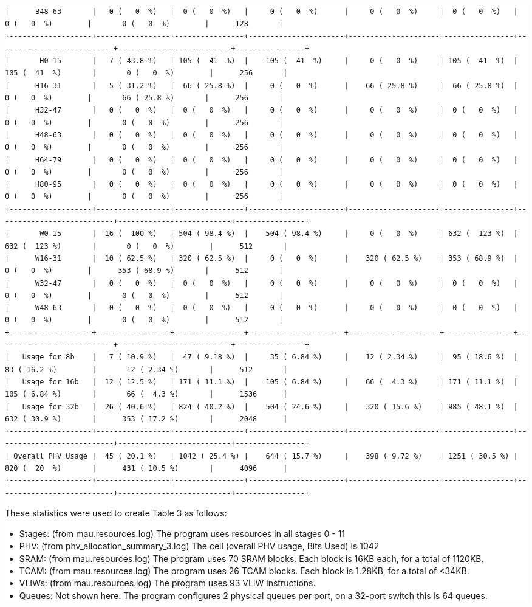 ```
|      B48-63       |   0 (   0  %)   |  0 (   0  %)   |     0 (   0  %)      |     0 (   0  %)     |  0 (   0  %)   |        0 (   0  %)        |       0 (   0  %)        |      128       |
+-------------------+-----------------+----------------+----------------------+---------------------+----------------+---------------------------+--------------------------+----------------+
|       H0-15       |   7 ( 43.8 %)   | 105 (  41  %)  |    105 (  41  %)     |     0 (   0  %)     | 105 (  41  %)  |       105 (  41  %)       |       0 (   0  %)        |      256       |
|      H16-31       |   5 ( 31.2 %)   |  66 ( 25.8 %)  |     0 (   0  %)      |    66 ( 25.8 %)     |  66 ( 25.8 %)  |        0 (   0  %)        |       66 ( 25.8 %)       |      256       |
|      H32-47       |   0 (   0  %)   |  0 (   0  %)   |     0 (   0  %)      |     0 (   0  %)     |  0 (   0  %)   |        0 (   0  %)        |       0 (   0  %)        |      256       |
|      H48-63       |   0 (   0  %)   |  0 (   0  %)   |     0 (   0  %)      |     0 (   0  %)     |  0 (   0  %)   |        0 (   0  %)        |       0 (   0  %)        |      256       |
|      H64-79       |   0 (   0  %)   |  0 (   0  %)   |     0 (   0  %)      |     0 (   0  %)     |  0 (   0  %)   |        0 (   0  %)        |       0 (   0  %)        |      256       |
|      H80-95       |   0 (   0  %)   |  0 (   0  %)   |     0 (   0  %)      |     0 (   0  %)     |  0 (   0  %)   |        0 (   0  %)        |       0 (   0  %)        |      256       |
+-------------------+-----------------+----------------+----------------------+---------------------+----------------+---------------------------+--------------------------+----------------+
|       W0-15       |  16 (  100 %)   | 504 ( 98.4 %)  |    504 ( 98.4 %)     |     0 (   0  %)     | 632 (  123 %)  |       632 (  123 %)       |       0 (   0  %)        |      512       |
|      W16-31       |  10 ( 62.5 %)   | 320 ( 62.5 %)  |     0 (   0  %)      |    320 ( 62.5 %)    | 353 ( 68.9 %)  |        0 (   0  %)        |      353 ( 68.9 %)       |      512       |
|      W32-47       |   0 (   0  %)   |  0 (   0  %)   |     0 (   0  %)      |     0 (   0  %)     |  0 (   0  %)   |        0 (   0  %)        |       0 (   0  %)        |      512       |
|      W48-63       |   0 (   0  %)   |  0 (   0  %)   |     0 (   0  %)      |     0 (   0  %)     |  0 (   0  %)   |        0 (   0  %)        |       0 (   0  %)        |      512       |
+-------------------+-----------------+----------------+----------------------+---------------------+----------------+---------------------------+--------------------------+----------------+
|   Usage for 8b    |   7 ( 10.9 %)   |  47 ( 9.18 %)  |     35 ( 6.84 %)     |    12 ( 2.34 %)     |  95 ( 18.6 %)  |       83 ( 16.2 %)        |       12 ( 2.34 %)       |      512       |
|   Usage for 16b   |  12 ( 12.5 %)   | 171 ( 11.1 %)  |    105 ( 6.84 %)     |    66 (  4.3 %)     | 171 ( 11.1 %)  |       105 ( 6.84 %)       |       66 (  4.3 %)       |      1536      |
|   Usage for 32b   |  26 ( 40.6 %)   | 824 ( 40.2 %)  |    504 ( 24.6 %)     |    320 ( 15.6 %)    | 985 ( 48.1 %)  |       632 ( 30.9 %)       |      353 ( 17.2 %)       |      2048      |
+-------------------+-----------------+----------------+----------------------+---------------------+----------------+---------------------------+--------------------------+----------------+
| Overall PHV Usage |  45 ( 20.1 %)   | 1042 ( 25.4 %) |    644 ( 15.7 %)     |    398 ( 9.72 %)    | 1251 ( 30.5 %) |       820 (  20  %)       |      431 ( 10.5 %)       |      4096      |
+-------------------+-----------------+----------------+----------------------+---------------------+----------------+---------------------------+--------------------------+----------------+
```
These statistics were used to create Table 3 as follows:
- Stages: (from mau.resources.log) The program uses resources in all stages 0 - 11
- PHV:    (from phv_allocation_summary_3.log) The cell (overall PHV usage, Bits Used) is 1042
- SRAM: (from mau.resources.log) The program uses 70 SRAM blocks. Each block is 16KB each, for a total of 1120KB.
- TCAM: (from mau.resources.log) The program uses 26 TCAM blocks. Each block is 1.28KB, for a total of <34KB.
- VLIWs: (from mau.resources.log) The program uses 93 VLIW instructions.
- Queues: Not shown here. The program configures 2 physical queues per port, on a 32-port switch this is 64 queues.
